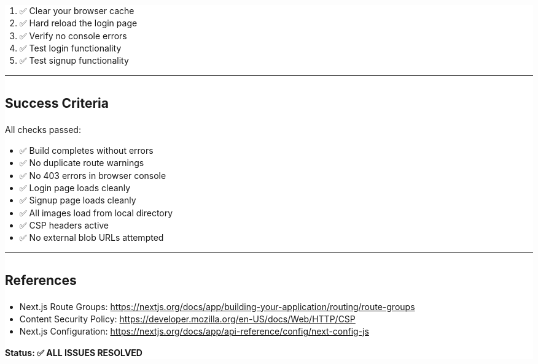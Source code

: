 1. ✅ Clear your browser cache
2. ✅ Hard reload the login page
3. ✅ Verify no console errors
4. ✅ Test login functionality
5. ✅ Test signup functionality

---

## Success Criteria

All checks passed:
- ✅ Build completes without errors
- ✅ No duplicate route warnings
- ✅ No 403 errors in browser console
- ✅ Login page loads cleanly
- ✅ Signup page loads cleanly
- ✅ All images load from local directory
- ✅ CSP headers active
- ✅ No external blob URLs attempted

---

## References

- Next.js Route Groups: https://nextjs.org/docs/app/building-your-application/routing/route-groups
- Content Security Policy: https://developer.mozilla.org/en-US/docs/Web/HTTP/CSP
- Next.js Configuration: https://nextjs.org/docs/app/api-reference/config/next-config-js

**Status: ✅ ALL ISSUES RESOLVED**

